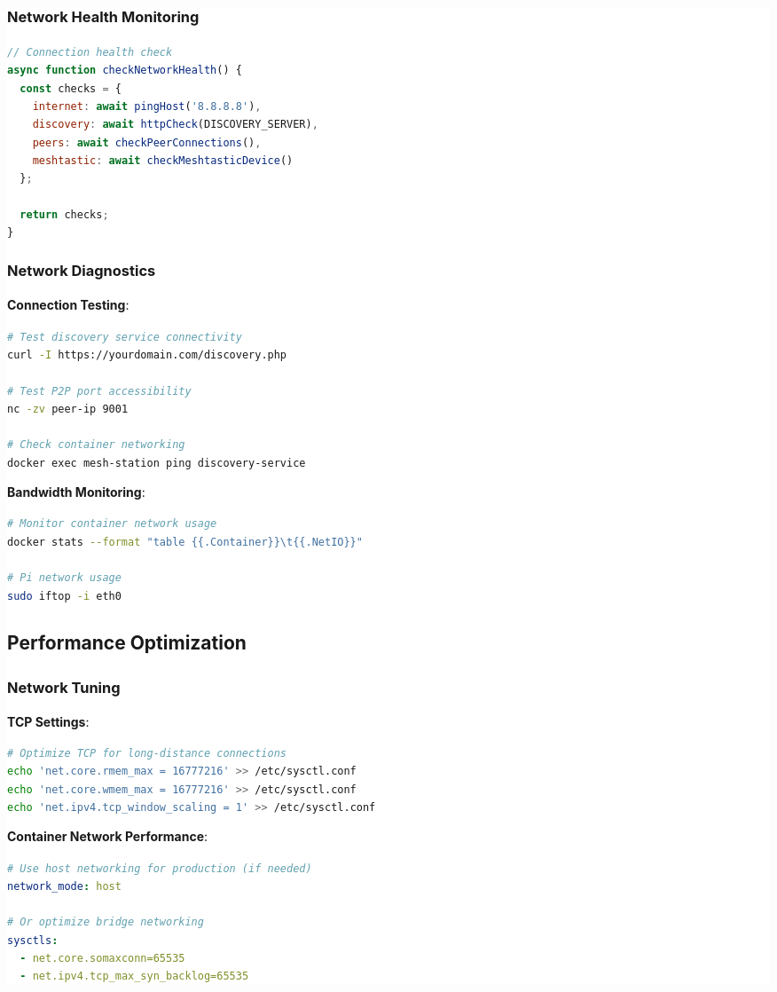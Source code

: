 ### Network Health Monitoring

```javascript
// Connection health check
async function checkNetworkHealth() {
  const checks = {
    internet: await pingHost('8.8.8.8'),
    discovery: await httpCheck(DISCOVERY_SERVER),
    peers: await checkPeerConnections(),
    meshtastic: await checkMeshtasticDevice()
  };
  
  return checks;
}
```

### Network Diagnostics

**Connection Testing**:
```bash
# Test discovery service connectivity
curl -I https://yourdomain.com/discovery.php

# Test P2P port accessibility  
nc -zv peer-ip 9001

# Check container networking
docker exec mesh-station ping discovery-service
```

**Bandwidth Monitoring**:
```bash
# Monitor container network usage
docker stats --format "table {{.Container}}\t{{.NetIO}}"

# Pi network usage
sudo iftop -i eth0
```

## Performance Optimization

### Network Tuning

**TCP Settings**:
```bash
# Optimize TCP for long-distance connections
echo 'net.core.rmem_max = 16777216' >> /etc/sysctl.conf
echo 'net.core.wmem_max = 16777216' >> /etc/sysctl.conf
echo 'net.ipv4.tcp_window_scaling = 1' >> /etc/sysctl.conf
```

**Container Network Performance**:
```yaml
# Use host networking for production (if needed)
network_mode: host

# Or optimize bridge networking
sysctls:
  - net.core.somaxconn=65535
  - net.ipv4.tcp_max_syn_backlog=65535
```
